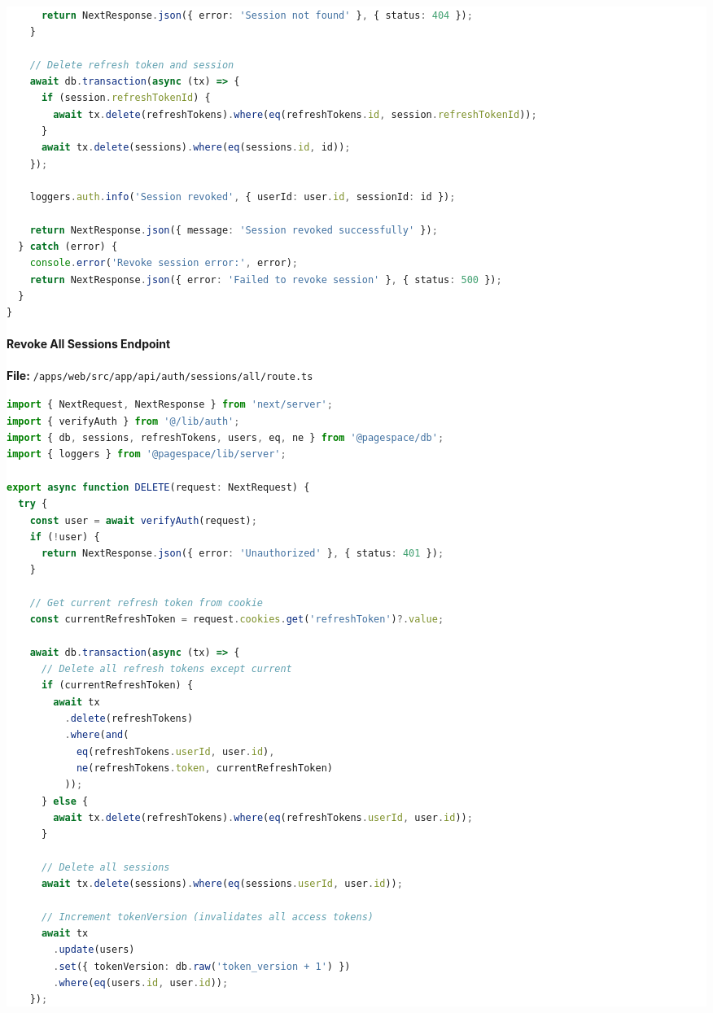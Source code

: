```typescript
      return NextResponse.json({ error: 'Session not found' }, { status: 404 });
    }

    // Delete refresh token and session
    await db.transaction(async (tx) => {
      if (session.refreshTokenId) {
        await tx.delete(refreshTokens).where(eq(refreshTokens.id, session.refreshTokenId));
      }
      await tx.delete(sessions).where(eq(sessions.id, id));
    });

    loggers.auth.info('Session revoked', { userId: user.id, sessionId: id });

    return NextResponse.json({ message: 'Session revoked successfully' });
  } catch (error) {
    console.error('Revoke session error:', error);
    return NextResponse.json({ error: 'Failed to revoke session' }, { status: 500 });
  }
}
```

#### Revoke All Sessions Endpoint

**File:** `/apps/web/src/app/api/auth/sessions/all/route.ts`

```typescript
import { NextRequest, NextResponse } from 'next/server';
import { verifyAuth } from '@/lib/auth';
import { db, sessions, refreshTokens, users, eq, ne } from '@pagespace/db';
import { loggers } from '@pagespace/lib/server';

export async function DELETE(request: NextRequest) {
  try {
    const user = await verifyAuth(request);
    if (!user) {
      return NextResponse.json({ error: 'Unauthorized' }, { status: 401 });
    }

    // Get current refresh token from cookie
    const currentRefreshToken = request.cookies.get('refreshToken')?.value;

    await db.transaction(async (tx) => {
      // Delete all refresh tokens except current
      if (currentRefreshToken) {
        await tx
          .delete(refreshTokens)
          .where(and(
            eq(refreshTokens.userId, user.id),
            ne(refreshTokens.token, currentRefreshToken)
          ));
      } else {
        await tx.delete(refreshTokens).where(eq(refreshTokens.userId, user.id));
      }

      // Delete all sessions
      await tx.delete(sessions).where(eq(sessions.userId, user.id));

      // Increment tokenVersion (invalidates all access tokens)
      await tx
        .update(users)
        .set({ tokenVersion: db.raw('token_version + 1') })
        .where(eq(users.id, user.id));
    });

```